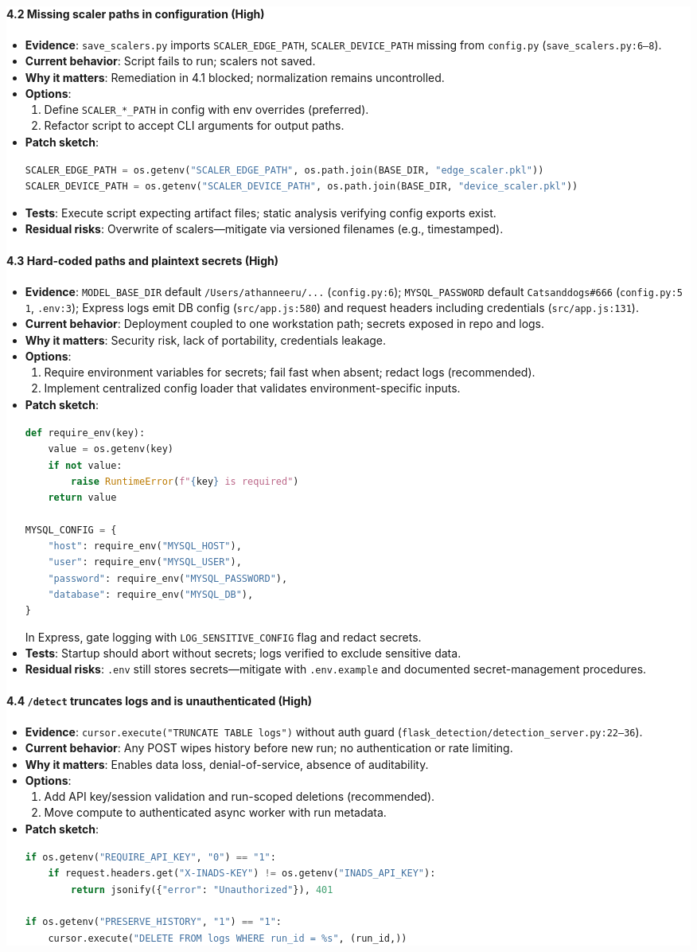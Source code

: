 #### 4.2 Missing scaler paths in configuration (High)
- **Evidence**: `save_scalers.py` imports `SCALER_EDGE_PATH`, `SCALER_DEVICE_PATH` missing from `config.py` (`save_scalers.py:6–8`).
- **Current behavior**: Script fails to run; scalers not saved.
- **Why it matters**: Remediation in 4.1 blocked; normalization remains uncontrolled.
- **Options**:
  1. Define `SCALER_*_PATH` in config with env overrides (preferred).
  2. Refactor script to accept CLI arguments for output paths.
- **Patch sketch**:
  ```python
  SCALER_EDGE_PATH = os.getenv("SCALER_EDGE_PATH", os.path.join(BASE_DIR, "edge_scaler.pkl"))
  SCALER_DEVICE_PATH = os.getenv("SCALER_DEVICE_PATH", os.path.join(BASE_DIR, "device_scaler.pkl"))
  ```
- **Tests**: Execute script expecting artifact files; static analysis verifying config exports exist.
- **Residual risks**: Overwrite of scalers—mitigate via versioned filenames (e.g., timestamped).

#### 4.3 Hard-coded paths and plaintext secrets (High)
- **Evidence**: `MODEL_BASE_DIR` default `/Users/athanneeru/...` (`config.py:6`); `MYSQL_PASSWORD` default `Catsanddogs#666` (`config.py:51`, `.env:3`); Express logs emit DB config (`src/app.js:580`) and request headers including credentials (`src/app.js:131`).
- **Current behavior**: Deployment coupled to one workstation path; secrets exposed in repo and logs.
- **Why it matters**: Security risk, lack of portability, credentials leakage.
- **Options**:
  1. Require environment variables for secrets; fail fast when absent; redact logs (recommended).
  2. Implement centralized config loader that validates environment-specific inputs.
- **Patch sketch**:
  ```python
  def require_env(key):
      value = os.getenv(key)
      if not value:
          raise RuntimeError(f"{key} is required")
      return value

  MYSQL_CONFIG = {
      "host": require_env("MYSQL_HOST"),
      "user": require_env("MYSQL_USER"),
      "password": require_env("MYSQL_PASSWORD"),
      "database": require_env("MYSQL_DB"),
  }
  ```
  In Express, gate logging with `LOG_SENSITIVE_CONFIG` flag and redact secrets.
- **Tests**: Startup should abort without secrets; logs verified to exclude sensitive data.
- **Residual risks**: `.env` still stores secrets—mitigate with `.env.example` and documented secret-management procedures.

#### 4.4 `/detect` truncates logs and is unauthenticated (High)
- **Evidence**: `cursor.execute("TRUNCATE TABLE logs")` without auth guard (`flask_detection/detection_server.py:22–36`).
- **Current behavior**: Any POST wipes history before new run; no authentication or rate limiting.
- **Why it matters**: Enables data loss, denial-of-service, absence of auditability.
- **Options**:
  1. Add API key/session validation and run-scoped deletions (recommended).
  2. Move compute to authenticated async worker with run metadata.
- **Patch sketch**:
  ```python
  if os.getenv("REQUIRE_API_KEY", "0") == "1":
      if request.headers.get("X-INADS-KEY") != os.getenv("INADS_API_KEY"):
          return jsonify({"error": "Unauthorized"}), 401

  if os.getenv("PRESERVE_HISTORY", "1") == "1":
      cursor.execute("DELETE FROM logs WHERE run_id = %s", (run_id,))
  ```